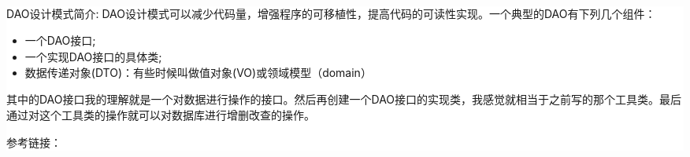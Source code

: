 DAO设计模式简介: DAO设计模式可以减少代码量，增强程序的可移植性，提高代码的可读性实现。一个典型的DAO有下列几个组件：

- 一个DAO接口;
- 一个实现DAO接口的具体类; 
- 数据传递对象(DTO)：有些时候叫做值对象(VO)或领域模型（domain）

其中的DAO接口我的理解就是一个对数据进行操作的接口。然后再创建一个DAO接口的实现类，我感觉就相当于之前写的那个工具类。最后通过对这个工具类的操作就可以对数据库进行增删改查的操作。

 









参考链接：

